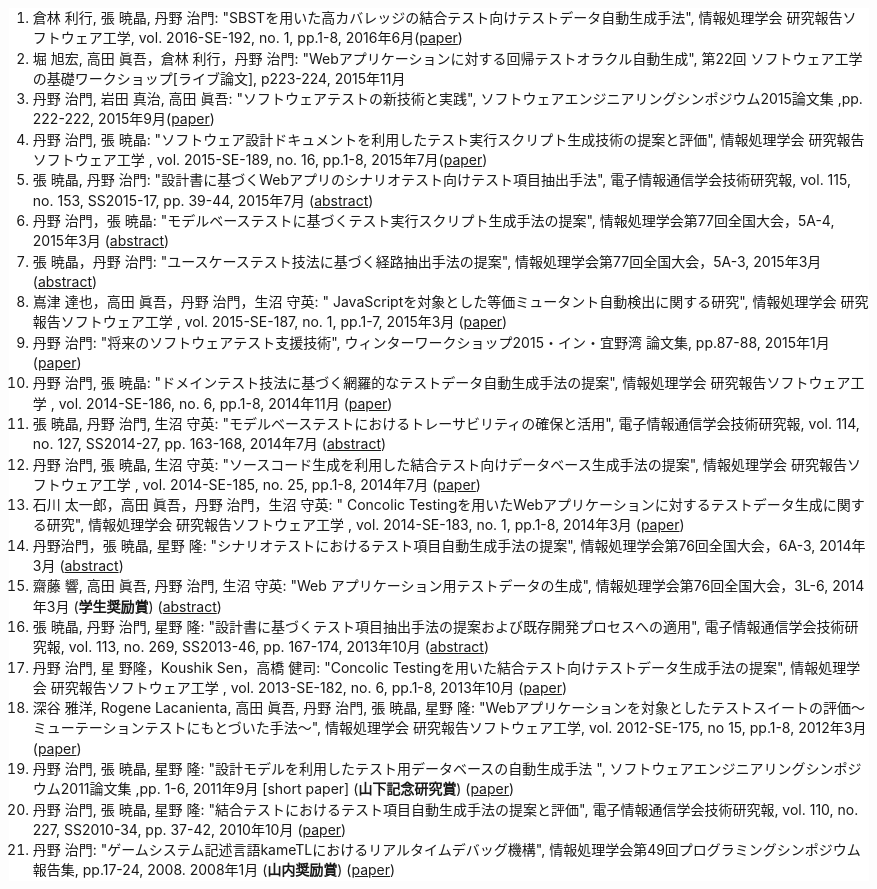1. 倉林 利行, 張 暁晶, 丹野 治門: "SBSTを用いた高カバレッジの結合テスト向けテストデータ自動生成手法", 情報処理学会 研究報告ソフトウェア工学, vol. 2016-SE-192, no. 1, pp.1-8, 2016年6月([paper](https://ipsj.ixsq.nii.ac.jp/ej/?action=pages_view_main&active_action=repository_view_main_item_detail&item_id=163635&item_no=1&page_id=13&block_id=8))
1. 堀 旭宏, 高田 眞吾，倉林 利行，丹野 治門: "Webアプリケーションに対する回帰テストオラクル自動生成", 第22回 ソフトウェア工学の基礎ワークショップ[ライブ論文], p223-224, 2015年11月
1. 丹野 治門, 岩田 真治, 高田 眞吾: "ソフトウェアテストの新技術と実践", ソフトウェアエンジニアリングシンポジウム2015論文集 ,pp. 222-222, 2015年9月([paper](https://ipsj.ixsq.nii.ac.jp/ej/?action=pages_view_main&active_action=repository_view_main_item_detail&item_id=144927&item_no=1&page_id=13&block_id=8))
1. 丹野 治門, 張 暁晶: "ソフトウェア設計ドキュメントを利用したテスト実行スクリプト生成技術の提案と評価", 情報処理学会 研究報告ソフトウェア工学 , vol. 2015-SE-189, no. 16, pp.1-8, 2015年7月([paper](https://ipsj.ixsq.nii.ac.jp/ej/?action=pages_view_main&active_action=repository_view_main_item_detail&item_id=142715&item_no=1&page_id=13&block_id=8))
1. 張 暁晶, 丹野 治門: "設計書に基づくWebアプリのシナリオテスト向けテスト項目抽出手法", 電子情報通信学会技術研究報, vol. 115, no. 153, SS2015-17, pp. 39-44, 2015年7月 ([abstract](http://www.ieice.org/ken/paper/20150722Dbbk/))
1. 丹野 治門，張 暁晶: "モデルベーステストに基づくテスト実行スクリプト生成手法の提案", 情報処理学会第77回全国大会，5A-4, 2015年3月 ([abstract](http://www.ipsj.or.jp/event/taikai/77/77program/data/pdf/5A-04.html))
1. 張 暁晶，丹野 治門: "ユースケーステスト技法に基づく経路抽出手法の提案", 情報処理学会第77回全国大会，5A-3, 2015年3月 ([abstract](http://www.ipsj.or.jp/event/taikai/77/77program/data/pdf/5A-03.html))
1. 嶌津 達也，高田 眞吾，丹野 治門，生沼 守英: " JavaScriptを対象とした等価ミュータント自動検出に関する研究", 情報処理学会 研究報告ソフトウェア工学 , vol. 2015-SE-187, no. 1, pp.1-7, 2015年3月 ([paper](https://ipsj.ixsq.nii.ac.jp/ej/?action=pages_view_main&active_action=repository_view_main_item_detail&item_id=141228&item_no=1&page_id=13&block_id=8))
1. 丹野 治門: "将来のソフトウェアテスト支援技術", ウィンターワークショップ2015・イン・宜野湾 論文集, pp.87-88, 2015年1月 ([paper](https://ipsj.ixsq.nii.ac.jp/ej/?action=pages_view_main&active_action=repository_view_main_item_detail&item_id=112716&item_no=1&page_id=13&block_id=8))
1. 丹野 治門, 張 暁晶: "ドメインテスト技法に基づく網羅的なテストデータ自動生成手法の提案", 情報処理学会 研究報告ソフトウェア工学 , vol. 2014-SE-186, no. 6, pp.1-8, 2014年11月 ([paper](https://ipsj.ixsq.nii.ac.jp/ej/?action=pages_view_main&active_action=repository_view_main_item_detail&item_id=106468&item_no=1&page_id=13&block_id=8))
1. 張 暁晶, 丹野 治門, 生沼 守英: "モデルベーステストにおけるトレーサビリティの確保と活用", 電子情報通信学会技術研究報, vol. 114, no. 127, SS2014-27, pp. 163-168, 2014年7月 ([abstract](http://www.ieice.org/ken/paper/20140711iBow/))
1. 丹野 治門, 張 暁晶, 生沼 守英: "ソースコード生成を利用した結合テスト向けデータベース生成手法の提案", 情報処理学会 研究報告ソフトウェア工学 , vol. 2014-SE-185, no. 25, pp.1-8, 2014年7月 ([paper](https://ipsj.ixsq.nii.ac.jp/ej/?action=pages_view_main&active_action=repository_view_main_item_detail&item_id=102044&item_no=1&page_id=13&block_id=8))
1. 石川 太一郎，高田 眞吾，丹野 治門，生沼 守英: " Concolic Testingを用いたWebアプリケーションに対するテストデータ生成に関する研究", 情報処理学会 研究報告ソフトウェア工学 , vol. 2014-SE-183, no. 1, pp.1-8, 2014年3月 ([paper](https://ipsj.ixsq.nii.ac.jp/ej/?action=pages_view_main&active_action=repository_view_main_item_detail&item_id=99411&item_no=1&page_id=13&block_id=8))
1. 丹野治門，張 暁晶, 星野 隆: "シナリオテストにおけるテスト項目自動生成手法の提案", 情報処理学会第76回全国大会，6A-3, 2014年3月 ([abstract](https://www.gakkai-web.net/gakkai/ipsj/76program/data/pdf/6A-3.html))
1. 齋藤 響, 高田 眞吾, 丹野 治門, 生沼 守英: "Web アプリケーション用テストデータの生成", 情報処理学会第76回全国大会，3L-6, 2014年3月 (**学生奨励賞**) ([abstract](https://www.gakkai-web.net/gakkai/ipsj/76program/data/pdf/3L-6.html))
1. 張 暁晶, 丹野 治門, 星野 隆: "設計書に基づくテスト項目抽出手法の提案および既存開発プロセスへの適用", 電子情報通信学会技術研究報, vol. 113, no. 269, SS2013-46, pp. 167-174, 2013年10月 ([abstract](http://www.ieice.org/ken/paper/20131025PB6w/))
1. 丹野 治門, 星 野隆，Koushik Sen，高橋 健司: "Concolic Testingを用いた結合テスト向けテストデータ生成手法の提案", 情報処理学会 研究報告ソフトウェア工学 , vol. 2013-SE-182, no. 6, pp.1-8, 2013年10月 ([paper](https://ipsj.ixsq.nii.ac.jp/ej/?action=pages_view_main&active_action=repository_view_main_item_detail&item_id=95556&item_no=1&page_id=13&block_id=8))
1. 深谷 雅洋, Rogene Lacanienta, 高田 眞吾, 丹野 治門, 張 暁晶, 星野 隆: "Webアプリケーションを対象としたテストスイートの評価～ミューテーションテストにもとづいた手法～", 情報処理学会 研究報告ソフトウェア工学, vol. 2012-SE-175, no 15, pp.1-8, 2012年3月 ([paper](https://ipsj.ixsq.nii.ac.jp/ej/?action=pages_view_main&active_action=repository_view_main_item_detail&item_id=81081&item_no=1&page_id=13&block_id=8))
1. 丹野 治門, 張 暁晶, 星野 隆: "設計モデルを利用したテスト用データベースの自動生成手法 ", ソフトウェアエンジニアリングシンポジウム2011論文集 ,pp. 1-6, 2011年9月 [short paper] (**山下記念研究賞**) ([paper](https://ipsj.ixsq.nii.ac.jp/ej/index.php?active_action=repository_view_main_item_detail&item_id=77553&item_no=1&page_id=13&block_id=8))
1. 丹野 治門, 張 暁晶, 星野 隆: "結合テストにおけるテスト項目自動生成手法の提案と評価", 電子情報通信学会技術研究報, vol. 110, no. 227, SS2010-34, pp. 37-42, 2010年10月 ([paper](https://ken.ieice.org/ken/paper/20101015g01E/))
1. 丹野 治門: "ゲームシステム記述言語kameTLにおけるリアルタイムデバッグ機構", 情報処理学会第49回プログラミングシンポジウム報告集, pp.17-24, 2008. 2008年1月 (**山内奨励賞**) ([paper](https://ipsj.ixsq.nii.ac.jp/ej/index.php?active_action=repository_view_main_item_detail&item_id=91516&item_no=1&page_id=13&block_id=8))

